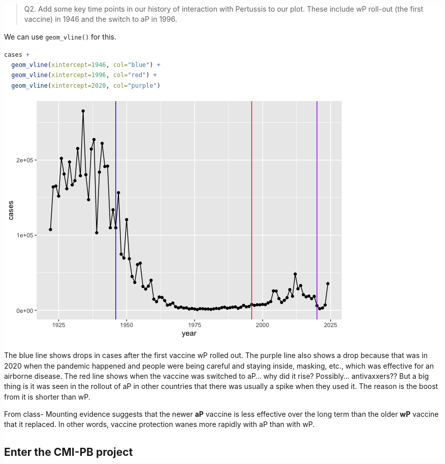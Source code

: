 > Q2. Add some key time points in our history of interaction with
> Pertussis to our plot. These include wP roll-out (the first vaccine)
> in 1946 and the switch to aP in 1996.

We can use `geom_vline()` for this.

``` r
cases +
  geom_vline(xintercept=1946, col="blue") +
  geom_vline(xintercept=1996, col="red") +
  geom_vline(xintercept=2020, col="purple")
```

![](class18_files/figure-commonmark/unnamed-chunk-3-1.png)

The blue line shows drops in cases after the first vaccine wP rolled
out. The purple line also shows a drop because that was in 2020 when the
pandemic happened and people were being careful and staying inside,
masking, etc., which was effective for an airborne disease. The red line
shows when the vaccine was switched to aP… why did it rise? Possibly…
antivaxxers?? But a big thing is it was seen in the rollout of aP in
other countries that there was usually a spike when they used it. The
reason is the boost from it is shorter than wP.

From class- Mounting evidence suggests that the newer **aP** vaccine is
less effective over the long term than the older **wP** vaccine that it
replaced. In other words, vaccine protection wanes more rapidly with aP
than with wP.

## Enter the CMI-PB project
